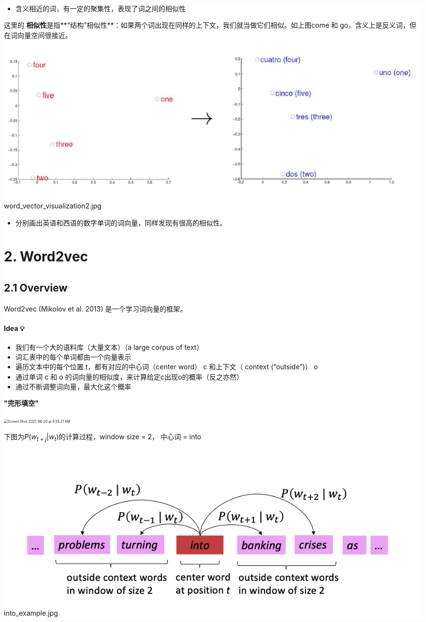 - 含义相近的词，有一定的聚集性，表现了词之间的相似性

这里的 **相似性**是指**“结构”相似性**：如果两个词出现在同样的上下文，我们就当做它们相似。如上图come 和 go，含义上是反义词，但在词向量空间很接近。



![word_vector_visualization2](./word2vec/word_vector_visualization2.png)

word_vector_visualization2.jpg

- 分别画出英语和西语的数字单词的词向量，同样发现有很高的相似性。



# 2. Word2vec 

## 2.1 Overview

Word2vec (Mikolov et al. 2013) 是一个学习词向量的框架。

#### Idea 💡
- 我们有一个大的语料库（大量文本）（a large corpus of text）
- 词汇表中的每个单词都由一个向量表示
- 遍历文本中的每个位置 t，都有对应的中心词（center word） c 和上下文（ context (“outside”)） o
- 通过单词 c 和 o 的词向量的相似度，来计算给定c出现o的概率（反之亦然）
- 通过不断调整词向量，最大化这个概率



**"完形填空"**

<img src="/Users/Wei/Library/Application Support/typora-user-images/Screen Shot 2021-06-20 at 8.55.21 AM.png" alt="Screen Shot 2021-06-20 at 8.55.21 AM" style="zoom:50%;" />

下图为$P(w_{t+j}|w_t)$的计算过程，window size = 2， 中心词 = into

![into_example](./word2vec/into_example.png)into_example.jpg